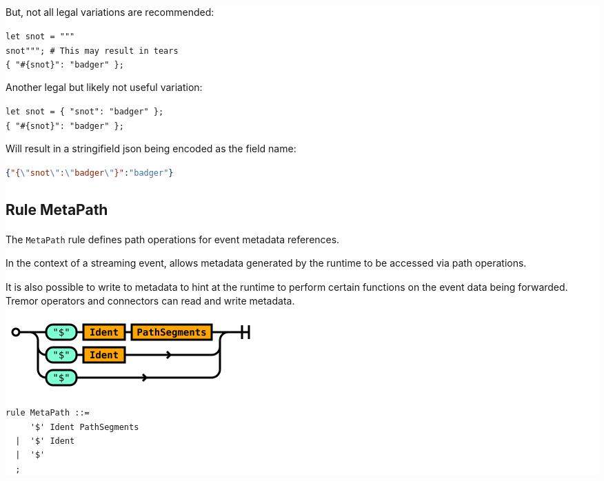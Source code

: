But, not all legal variations are recommended:

```tremor
let snot = """
snot"""; # This may result in tears
{ "#{snot}": "badger" };
```

Another legal but likely not useful variation:

```tremor
let snot = { "snot": "badger" };
{ "#{snot}": "badger" };
```

Will result in a stringifield json being encoded as the field name:

```json
{"{\"snot\":\"badger\"}":"badger"}
```



## Rule MetaPath

The `MetaPath` rule defines path operations for event metadata references.

In the context of a streaming event, allows metadata generated by the runtime
to be accessed via path operations.

It is also possible to write to metadata to hint at the runtime to perform
certain functions on the event data being forwarded. Tremor operators and
connectors can read and write metadata.



<img src="./svg/metapath.svg" alt="MetaPath" width="363" height="108"/>

```ebnf
rule MetaPath ::=
     '$' Ident PathSegments 
  |  '$' Ident 
  |  '$' 
  ;

```
